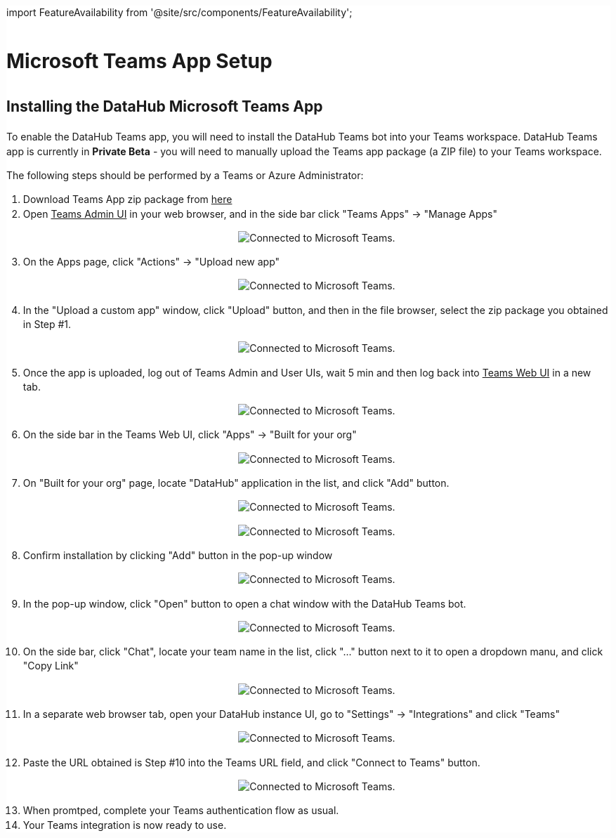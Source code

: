 import FeatureAvailability from '@site/src/components/FeatureAvailability';

# Microsoft Teams App Setup

<FeatureAvailability saasOnly />

## Installing the DataHub Microsoft Teams App

To enable the DataHub Teams app, you will need to install the DataHub Teams bot into your Teams workspace.
DataHub Teams app is currently in **Private Beta** - you will need to manually upload the Teams app package (a ZIP file) to your Teams workspace.

The following steps should be performed by a Teams or Azure Administrator:

1. Download Teams App zip package from [here](https://raw.githubusercontent.com/datahub-project/static-assets/main/imgs/saas/teams/setup/datahub-teams.zip)
1. Open [Teams Admin UI](https://admin.teams.microsoft.com/) in your web browser, and in the side bar click "Teams Apps" -> "Manage Apps"
   <p align="center"><img width="80%" alt="Connected to Microsoft Teams." src="https://raw.githubusercontent.com/datahub-project/static-assets/main/imgs/saas/teams/setup/step-1.png" /></p>
1. On the Apps page, click "Actions" -> "Upload new app"
   <p align="center"><img width="80%" alt="Connected to Microsoft Teams." src="https://raw.githubusercontent.com/datahub-project/static-assets/main/imgs/saas/teams/setup/step-2.png" /></p>
1. In the "Upload a custom app" window, click "Upload" button, and then in the file browser, select the zip package you obtained in Step #1.
   <p align="center"><img width="80%" alt="Connected to Microsoft Teams." src="https://raw.githubusercontent.com/datahub-project/static-assets/main/imgs/saas/teams/setup/step-3.png" /></p>
1. Once the app is uploaded, log out of Teams Admin and User UIs, wait 5 min and then log back into [Teams Web UI](https://teams.microsoft.com/v2/) in a new tab.
   <p align="center"><img width="80%" alt="Connected to Microsoft Teams." src="https://raw.githubusercontent.com/datahub-project/static-assets/main/imgs/saas/teams/setup/step-4.png" /></p>
1. On the side bar in the Teams Web UI, click "Apps" -> "Built for your org"
   <p align="center"><img width="80%" alt="Connected to Microsoft Teams." src="https://raw.githubusercontent.com/datahub-project/static-assets/main/imgs/saas/teams/setup/step-5.png" /></p>
1. On "Built for your org" page, locate "DataHub" application in the list, and click "Add" button.
   <p align="center"><img width="80%" alt="Connected to Microsoft Teams." src="https://raw.githubusercontent.com/datahub-project/static-assets/main/imgs/saas/teams/setup/step-6.png" /></p>
   <p align="center"><img width="80%" alt="Connected to Microsoft Teams." src="https://raw.githubusercontent.com/datahub-project/static-assets/main/imgs/saas/teams/setup/step-7.png" /></p>
1. Confirm installation by clicking "Add" button in the pop-up window
   <p align="center"><img width="80%" alt="Connected to Microsoft Teams." src="https://raw.githubusercontent.com/datahub-project/static-assets/main/imgs/saas/teams/setup/step-8.png" /></p>
1. In the pop-up window, click "Open" button to open a chat window with the DataHub Teams bot.
   <p align="center"><img width="80%" alt="Connected to Microsoft Teams." src="https://raw.githubusercontent.com/datahub-project/static-assets/main/imgs/saas/teams/setup/step-9.png" /></p>
1. On the side bar, click "Chat", locate your team name in the list, click "..." button next to it to open a dropdown manu, and click "Copy Link"
   <p align="center"><img width="80%" alt="Connected to Microsoft Teams." src="https://raw.githubusercontent.com/datahub-project/static-assets/main/imgs/saas/teams/setup/step-10.png" /></p>
1. In a separate web browser tab, open your DataHub instance UI, go to "Settings" -> "Integrations" and click "Teams"
   <p align="center"><img width="80%" alt="Connected to Microsoft Teams." src="https://raw.githubusercontent.com/datahub-project/static-assets/main/imgs/saas/teams/setup/step-11.png" /></p>
1. Paste the URL obtained is Step #10 into the Teams URL field, and click "Connect to Teams" button.
   <p align="center"><img width="80%" alt="Connected to Microsoft Teams." src="https://raw.githubusercontent.com/datahub-project/static-assets/main/imgs/saas/teams/setup/step-12.png" /></p>
1. When promtped, complete your Teams authentication flow as usual.
1. Your Teams integration is now ready to use.
